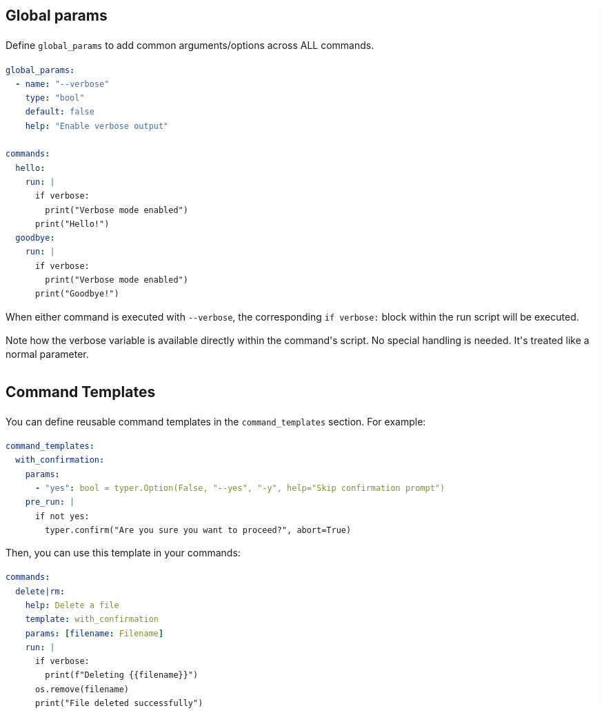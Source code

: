 ## Global params

Define `global_params` to add common arguments/options across ALL commands.

```yaml
global_params:
  - name: "--verbose"
    type: "bool"
    default: false
    help: "Enable verbose output"

commands:
  hello:
    run: |
      if verbose:
        print("Verbose mode enabled")
      print("Hello!")
  goodbye:
    run: |
      if verbose:
        print("Verbose mode enabled")
      print("Goodbye!")
```

When either command is executed with `--verbose`, the corresponding `if verbose:` block within the run script will be executed.

Note how the verbose variable is available directly within the command's script. No special handling is needed. It's treated like a normal parameter.

## Command Templates

You can define reusable command templates in the `command_templates` section. For example:

```yaml
command_templates:
  with_confirmation:
    params:
      - "yes": bool = typer.Option(False, "--yes", "-y", help="Skip confirmation prompt")
    pre_run: |
      if not yes:
        typer.confirm("Are you sure you want to proceed?", abort=True)
```

Then, you can use this template in your commands:

```yaml
commands:
  delete|rm:
    help: Delete a file
    template: with_confirmation
    params: [filename: Filename]
    run: |
      if verbose:
        print(f"Deleting {{filename}}")
      os.remove(filename)
      print("File deleted successfully")
```
